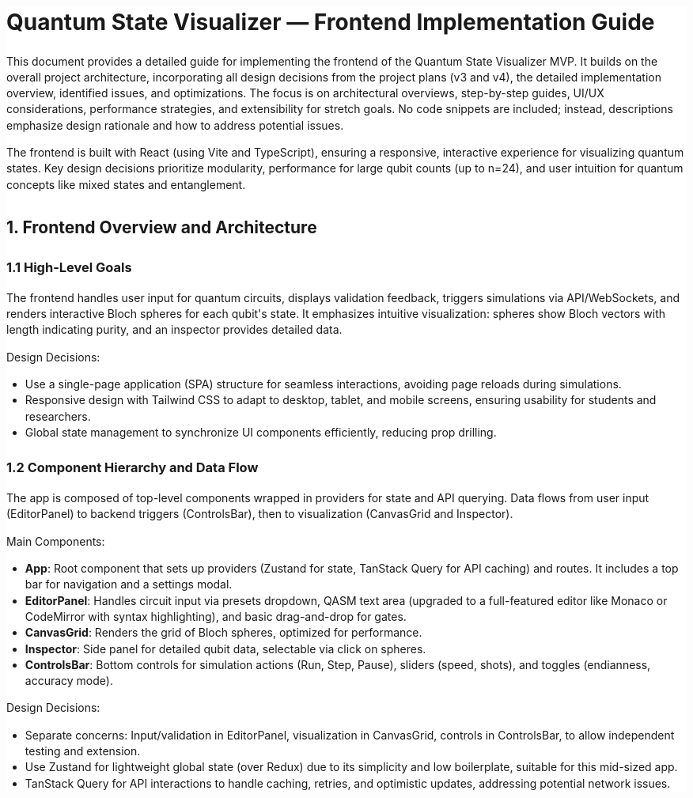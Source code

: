 # Quantum State Visualizer — Frontend Implementation Guide

This document provides a detailed guide for implementing the frontend of the Quantum State Visualizer MVP. It builds on the overall project architecture, incorporating all design decisions from the project plans (v3 and v4), the detailed implementation overview, identified issues, and optimizations. The focus is on architectural overviews, step-by-step guides, UI/UX considerations, performance strategies, and extensibility for stretch goals. No code snippets are included; instead, descriptions emphasize design rationale and how to address potential issues.

The frontend is built with React (using Vite and TypeScript), ensuring a responsive, interactive experience for visualizing quantum states. Key design decisions prioritize modularity, performance for large qubit counts (up to n=24), and user intuition for quantum concepts like mixed states and entanglement.

## 1. Frontend Overview and Architecture

### 1.1 High-Level Goals

The frontend handles user input for quantum circuits, displays validation feedback, triggers simulations via API/WebSockets, and renders interactive Bloch spheres for each qubit's state. It emphasizes intuitive visualization: spheres show Bloch vectors with length indicating purity, and an inspector provides detailed data.

Design Decisions:

- Use a single-page application (SPA) structure for seamless interactions, avoiding page reloads during simulations.
- Responsive design with Tailwind CSS to adapt to desktop, tablet, and mobile screens, ensuring usability for students and researchers.
- Global state management to synchronize UI components efficiently, reducing prop drilling.

### 1.2 Component Hierarchy and Data Flow

The app is composed of top-level components wrapped in providers for state and API querying. Data flows from user input (EditorPanel) to backend triggers (ControlsBar), then to visualization (CanvasGrid and Inspector).

Main Components:

- **App**: Root component that sets up providers (Zustand for state, TanStack Query for API caching) and routes. It includes a top bar for navigation and a settings modal.
- **EditorPanel**: Handles circuit input via presets dropdown, QASM text area (upgraded to a full-featured editor like Monaco or CodeMirror with syntax highlighting), and basic drag-and-drop for gates.
- **CanvasGrid**: Renders the grid of Bloch spheres, optimized for performance.
- **Inspector**: Side panel for detailed qubit data, selectable via click on spheres.
- **ControlsBar**: Bottom controls for simulation actions (Run, Step, Pause), sliders (speed, shots), and toggles (endianness, accuracy mode).

Design Decisions:

- Separate concerns: Input/validation in EditorPanel, visualization in CanvasGrid, controls in ControlsBar, to allow independent testing and extension.
- Use Zustand for lightweight global state (over Redux) due to its simplicity and low boilerplate, suitable for this mid-sized app.
- TanStack Query for API interactions to handle caching, retries, and optimistic updates, addressing potential network issues.
